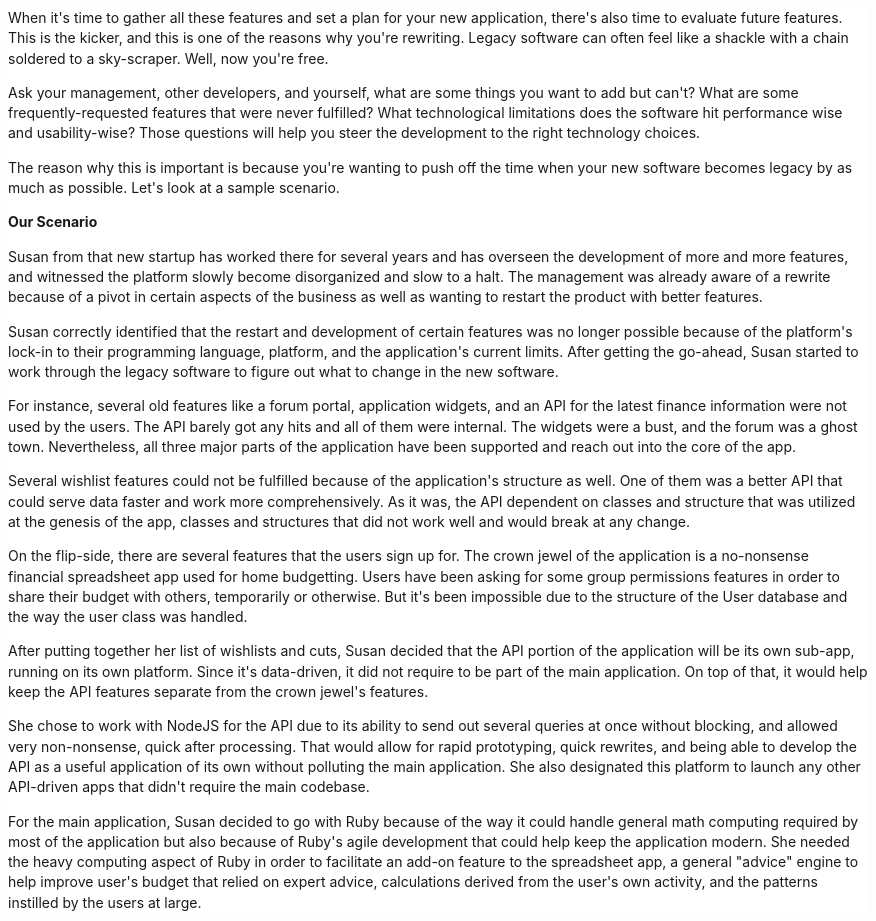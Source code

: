 When it's time to gather all these features and set a plan for your new application, there's also time to evaluate future features. This is the kicker, and this is one of the reasons why you're rewriting. Legacy software can often feel like a shackle with a chain soldered to a sky-scraper. Well, now you're free.

Ask your management, other developers, and yourself, what are some things you want to add but can't? What are some frequently-requested features that were never fulfilled? What technological limitations does the software hit performance wise and usability-wise? Those questions will help you steer the development to the right technology choices.

The reason why this is important is because you're wanting to push off the time when your new software becomes legacy by as much as possible. Let's look at a sample scenario.

**Our Scenario**

Susan from that new startup has worked there for several years and has overseen the development of more and more features, and witnessed the platform slowly become disorganized and slow to a halt. The management was already aware of a rewrite because of a pivot in certain aspects of the business as well as wanting to restart the product with better features.

Susan correctly identified that the restart and development of certain features was no longer possible because of the platform's lock-in to their programming language, platform, and the application's current limits. After getting the go-ahead, Susan started to work through the legacy software to figure out what to change in the new software.

For instance, several old features like a forum portal, application widgets, and an API for the latest finance information were not used by the users. The API barely got any hits and all of them were internal. The widgets were a bust, and the forum was a ghost town. Nevertheless, all three major parts of the application have been supported and reach out into the core of the app.

Several wishlist features could not be fulfilled because of the application's structure as well. One of them was a better API that could serve data faster and work more comprehensively. As it was, the API dependent on classes and structure that was utilized at the genesis of the app, classes and structures that did not work well and would break at any change.

On the flip-side, there are several features that the users sign up for. The crown jewel of the application is a no-nonsense financial spreadsheet app used for home budgetting. Users have been asking for some group permissions features in order to share their budget with others, temporarily or otherwise. But it's been impossible due to the structure of the User database and the way the user class was handled.

After putting together her list of wishlists and cuts, Susan decided that the API portion of the application will be its own sub-app, running on its own platform. Since it's data-driven, it did not require to be part of the main application. On top of that, it would help keep the API features separate from the crown jewel's features.

She chose to work with NodeJS for the API due to its ability to send out several queries at once without blocking, and allowed very non-nonsense, quick after processing. That would allow for rapid prototyping, quick rewrites, and being able to develop the API as a useful application of its own without polluting the main application. She also designated this platform to launch any other API-driven apps that didn't require the main codebase.

For the main application, Susan decided to go with Ruby because of the way it could handle general math computing required by most of the application but also because of Ruby's agile development that could help keep the application modern. She needed the heavy computing aspect of Ruby in order to facilitate an add-on feature to the spreadsheet app, a general "advice" engine to help improve user's budget that relied on expert advice, calculations derived from the user's own activity, and the patterns instilled by the users at large.
